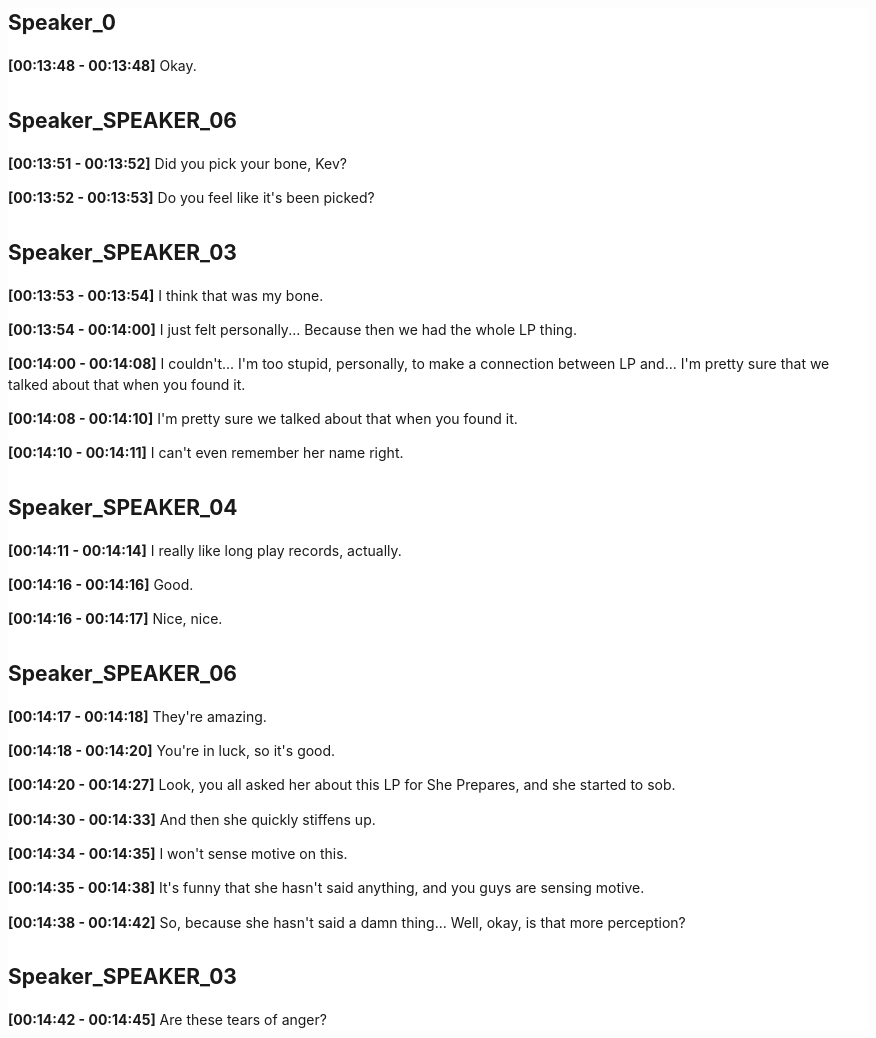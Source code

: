 ## Speaker_0

**[00:13:48 - 00:13:48]** Okay.


## Speaker_SPEAKER_06

**[00:13:51 - 00:13:52]** Did you pick your bone, Kev?

**[00:13:52 - 00:13:53]** Do you feel like it's been picked?


## Speaker_SPEAKER_03

**[00:13:53 - 00:13:54]** I think that was my bone.

**[00:13:54 - 00:14:00]** I just felt personally... Because then we had the whole LP thing.

**[00:14:00 - 00:14:08]** I couldn't... I'm too stupid, personally, to make a connection between LP and... I'm pretty sure that we talked about that when you found it.

**[00:14:08 - 00:14:10]** I'm pretty sure we talked about that when you found it.

**[00:14:10 - 00:14:11]** I can't even remember her name right.


## Speaker_SPEAKER_04

**[00:14:11 - 00:14:14]** I really like long play records, actually.

**[00:14:16 - 00:14:16]** Good.

**[00:14:16 - 00:14:17]** Nice, nice.


## Speaker_SPEAKER_06

**[00:14:17 - 00:14:18]** They're amazing.

**[00:14:18 - 00:14:20]** You're in luck, so it's good.

**[00:14:20 - 00:14:27]** Look, you all asked her about this LP for She Prepares, and she started to sob.

**[00:14:30 - 00:14:33]** And then she quickly stiffens up.

**[00:14:34 - 00:14:35]** I won't sense motive on this.

**[00:14:35 - 00:14:38]** It's funny that she hasn't said anything, and you guys are sensing motive.

**[00:14:38 - 00:14:42]** So, because she hasn't said a damn thing... Well, okay, is that more perception?


## Speaker_SPEAKER_03

**[00:14:42 - 00:14:45]** Are these tears of anger?
